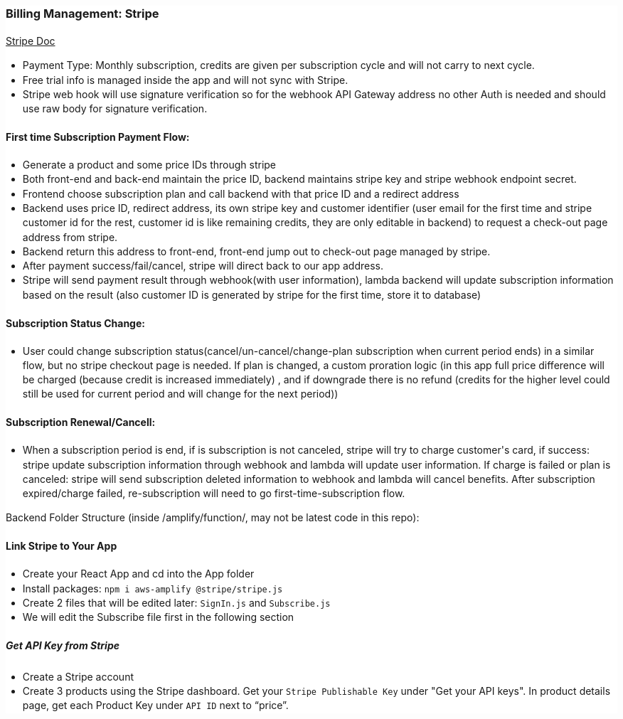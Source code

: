 ### Billing Management: Stripe

[Stripe Doc](https://stripe.com/docs/api)

- Payment Type: Monthly subscription, credits are given per subscription cycle and will not carry to next cycle.
- Free trial info is managed inside the app and will not sync with Stripe.
- Stripe web hook will use signature verification so for the webhook API Gateway address no other Auth is needed and should use raw body for signature verification.

#### First time Subscription Payment Flow:

- Generate a product and some price IDs through stripe
- Both front-end and back-end maintain the price ID, backend maintains stripe key and stripe webhook endpoint secret.
- Frontend choose subscription plan and call backend with that price ID and a redirect address
- Backend uses price ID, redirect address, its own stripe key and customer identifier (user email for the first time and stripe customer id for the rest, customer id is like remaining credits, they are only editable in backend) to request a check-out page address from stripe.
- Backend return this address to front-end, front-end jump out to check-out page managed by stripe.
- After payment success/fail/cancel, stripe will direct back to our app address.
- Stripe will send payment result through webhook(with user information), lambda backend will update subscription information based on the result (also customer ID is generated by stripe for the first time, store it to database)

#### Subscription Status Change:

- User could change subscription status(cancel/un-cancel/change-plan subscription when current period ends) in a similar flow, but no stripe checkout page is needed. If plan is changed, a custom proration logic (in this app full price difference will be charged (because credit is increased immediately) , and if downgrade there is no refund (credits for the higher level could still be used for current period and will change for the next period))

#### Subscription Renewal/Cancell:

- When a subscription period is end, if is subscription is not canceled, stripe will try to charge customer's card, if success: stripe update subscription information through webhook and lambda will update user information. If charge is failed or plan is canceled: stripe will send subscription deleted information to webhook and lambda will cancel benefits. After subscription expired/charge failed, re-subscription will need to go first-time-subscription flow.

Backend Folder Structure (inside /amplify/function/, may not be latest code in this repo):

#### Link Stripe to Your App

- Create your React App and cd into the App folder
- Install packages: `npm i aws-amplify @stripe/stripe.js`
- Create 2 files that will be edited later: `SignIn.js` and `Subscribe.js`
- We will edit the Subscribe file first in the following section

##### Get API Key from Stripe

- Create a Stripe account
- Create 3 products using the Stripe dashboard. Get your `Stripe Publishable Key` under "Get your API keys". In product details page, get each Product Key under `API ID` next to “price”.
